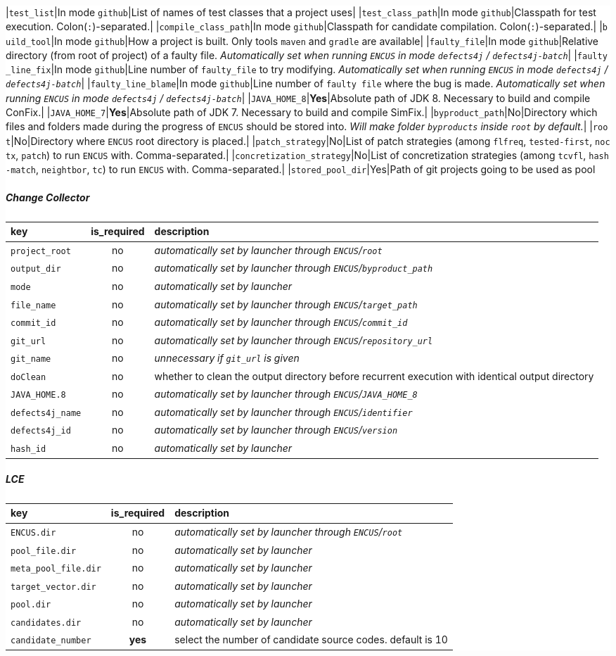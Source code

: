 |`test_list`|In mode `github`|List of names of test classes that a project uses|
|`test_class_path`|In mode `github`|Classpath for test execution. Colon(`:`)-separated.|
|`compile_class_path`|In mode `github`|Classpath for candidate compilation. Colon(`:`)-separated.|
|`build_tool`|In mode `github`|How a project is built. Only tools `maven` and `gradle` are available|
|`faulty_file`|In mode `github`|Relative directory (from root of project) of a faulty file. *Automatically set when running `ENCUS` in mode `defects4j` / `defects4j-batch`*|
|`faulty_line_fix`|In mode `github`|Line number of `faulty_file` to try modifying. *Automatically set when running `ENCUS` in mode `defects4j` / `defects4j-batch`*|
|`faulty_line_blame`|In mode `github`|Line number of `faulty file` where the bug is made. *Automatically set when running `ENCUS` in mode `defects4j` / `defects4j-batch`*|
|`JAVA_HOME_8`|**Yes**|Absolute path of JDK 8. Necessary to build and compile ConFix.|
|`JAVA_HOME_7`|**Yes**|Absolute path of JDK 7. Necessary to build and compile SimFix.|
|`byproduct_path`|No|Directory which files and folders made during the progress of `ENCUS` should be stored into. *Will make folder `byproducts` inside `root` by default.*|
|`root`|No|Directory where `ENCUS` root directory is placed.|
|`patch_strategy`|No|List of patch strategies (among `flfreq`, `tested-first`, `noctx`, `patch`) to run `ENCUS` with. Comma-separated.|
|`concretization_strategy`|No|List of concretization strategies (among `tcvfl`, `hash-match`, `neightbor`, `tc`) to run `ENCUS` with. Comma-separated.|
|`stored_pool_dir`|Yes|Path of git projects going to be used as pool

##### **Change Collector**
|**key**|**is_required**|**description**|
|:---|:---:|:---|
|`project_root`|no|*automatically set by launcher through `ENCUS`/`root`*|
|`output_dir`|no|*automatically set by launcher through `ENCUS`/`byproduct_path`*|
|`mode`|no|*automatically set by launcher*|
|`file_name`|no|*automatically  set by launcher through `ENCUS`/`target_path`*|
|`commit_id`|no|*automatically set by launcher through `ENCUS`/`commit_id`*|
|`git_url`|no|*automatically set by launcher through `ENCUS`/`repository_url`*|
|`git_name`|no|*unnecessary if `git_url` is given*|
|`doClean`|no|whether to clean the output directory before recurrent execution with identical output directory|
|`JAVA_HOME.8`|no|*automatically set by launcher through `ENCUS`/`JAVA_HOME_8`*|
|`defects4j_name`|no|*automatically set by launcher through `ENCUS`/`identifier`*|
|`defects4j_id`|no|*automatically set by launcher through `ENCUS`/`version`*|
|`hash_id`|no|*automatically set by launcher*|

##### **LCE**
|**key**|**is_required**|**description**|
|:---|:---:|:---|
|`ENCUS.dir`|no|*automatically set by launcher through `ENCUS`/`root`*|
|`pool_file.dir`|no|*automatically set by launcher*|
|`meta_pool_file.dir`|no|*automatically set by launcher*|
|`target_vector.dir`|no|*automatically set by launcher*|
|`pool.dir`|no|*automatically set by launcher*|
|`candidates.dir`|no|*automatically set by launcher*|
|`candidate_number`|**yes**|select the number of candidate source codes. default is 10|